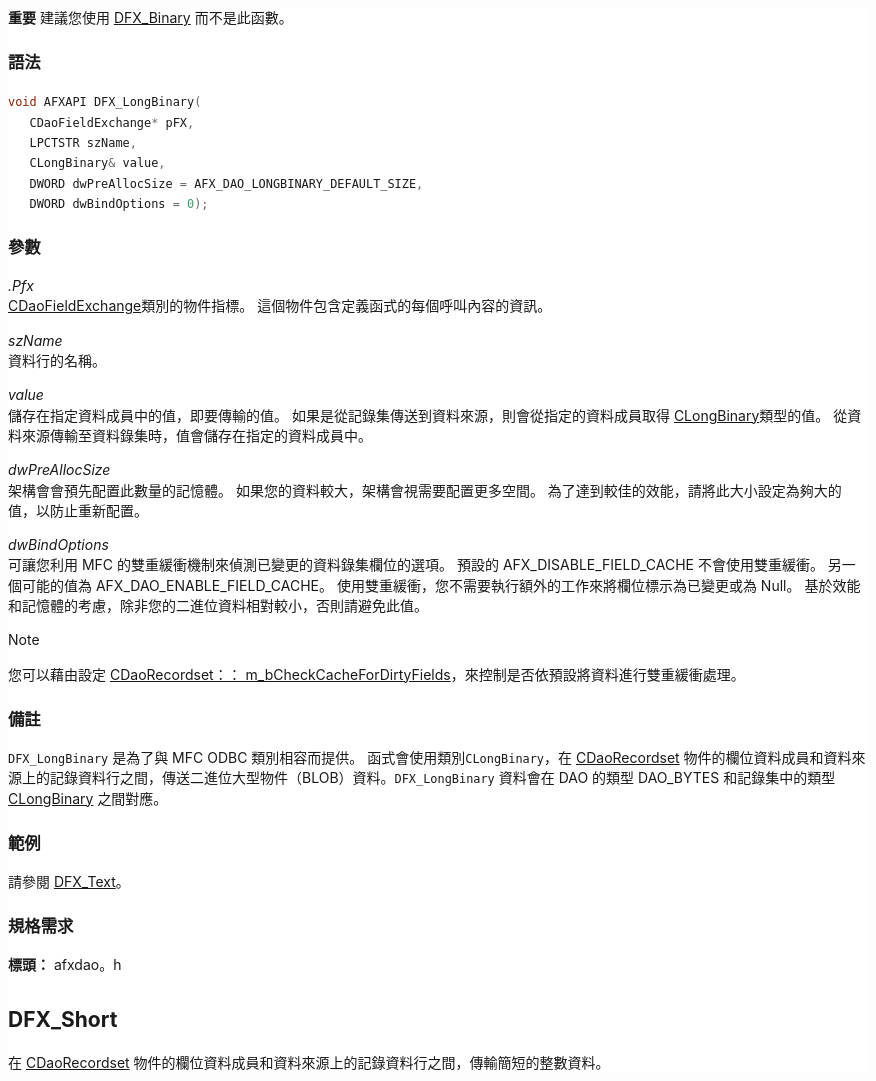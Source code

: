 **重要** 建議您使用 [DFX_Binary](#dfx_binary) 而不是此函數。

### <a name="syntax"></a>語法

```cpp
void AFXAPI DFX_LongBinary(
   CDaoFieldExchange* pFX,
   LPCTSTR szName,
   CLongBinary& value,
   DWORD dwPreAllocSize = AFX_DAO_LONGBINARY_DEFAULT_SIZE,
   DWORD dwBindOptions = 0);
```

### <a name="parameters"></a>參數

*.Pfx*<br/>
[CDaoFieldExchange](cdaofieldexchange-class.md)類別的物件指標。 這個物件包含定義函式的每個呼叫內容的資訊。

*szName*<br/>
資料行的名稱。

*value*<br/>
儲存在指定資料成員中的值，即要傳輸的值。 如果是從記錄集傳送到資料來源，則會從指定的資料成員取得 [CLongBinary](clongbinary-class.md)類型的值。 從資料來源傳輸至資料錄集時，值會儲存在指定的資料成員中。

*dwPreAllocSize*<br/>
架構會會預先配置此數量的記憶體。 如果您的資料較大，架構會視需要配置更多空間。 為了達到較佳的效能，請將此大小設定為夠大的值，以防止重新配置。

*dwBindOptions*<br/>
可讓您利用 MFC 的雙重緩衝機制來偵測已變更的資料錄集欄位的選項。 預設的 AFX_DISABLE_FIELD_CACHE 不會使用雙重緩衝。 另一個可能的值為 AFX_DAO_ENABLE_FIELD_CACHE。 使用雙重緩衝，您不需要執行額外的工作來將欄位標示為已變更或為 Null。 基於效能和記憶體的考慮，除非您的二進位資料相對較小，否則請避免此值。

> [!NOTE]
> 您可以藉由設定 [CDaoRecordset：： m_bCheckCacheForDirtyFields](cdaorecordset-class.md#m_bcheckcachefordirtyfields)，來控制是否依預設將資料進行雙重緩衝處理。

### <a name="remarks"></a>備註

`DFX_LongBinary` 是為了與 MFC ODBC 類別相容而提供。 函式會使用類別`CLongBinary`，在 [CDaoRecordset](cdaorecordset-class.md) 物件的欄位資料成員和資料來源上的記錄資料行之間，傳送二進位大型物件（BLOB）資料。`DFX_LongBinary` 資料會在 DAO 的類型 DAO_BYTES 和記錄集中的類型 [CLongBinary](clongbinary-class.md) 之間對應。

### <a name="example"></a>範例

請參閱 [DFX_Text](#dfx_text)。

### <a name="requirements"></a>規格需求

**標頭：** afxdao。h

## <a name="dfx_short"></a><a name="dfx_short"></a> DFX_Short

在 [CDaoRecordset](cdaorecordset-class.md) 物件的欄位資料成員和資料來源上的記錄資料行之間，傳輸簡短的整數資料。
